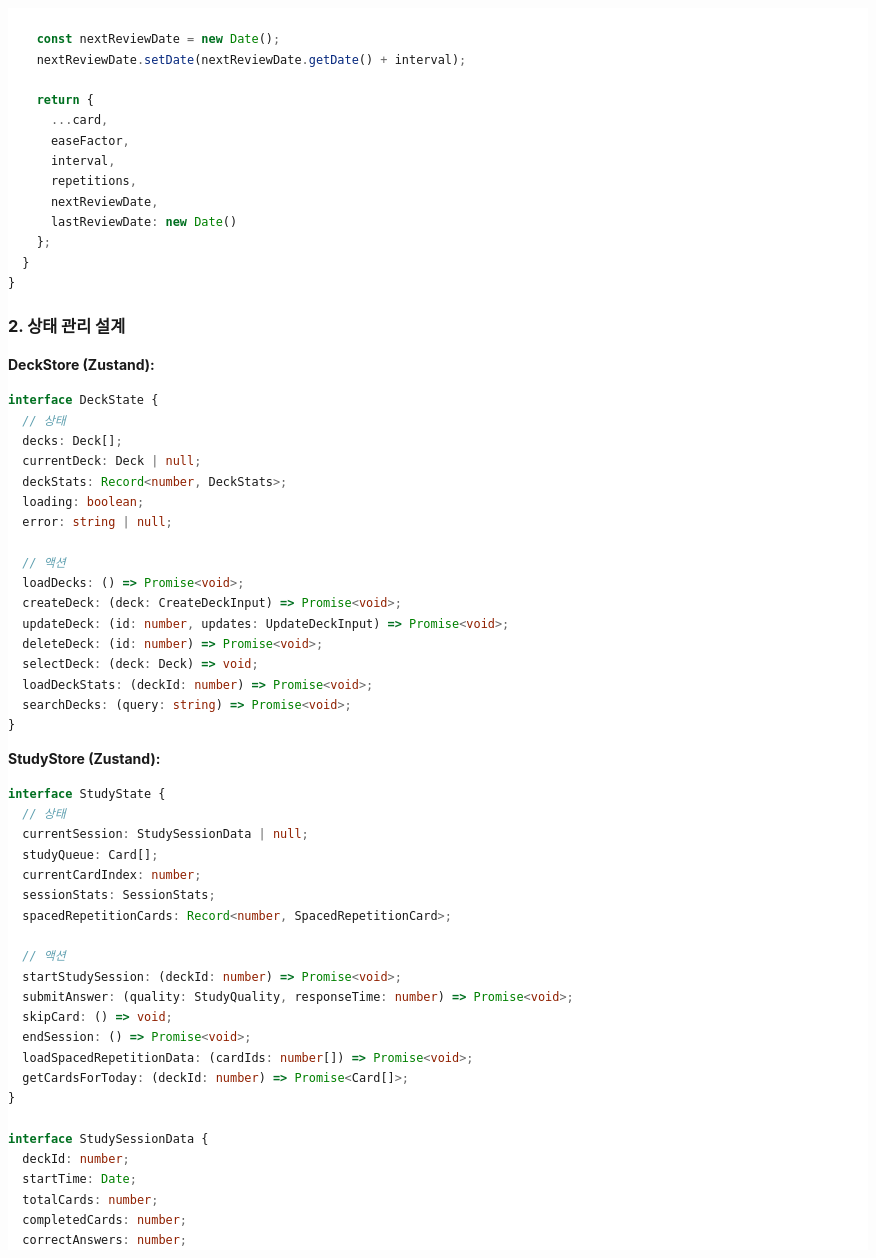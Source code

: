 ```typescript
    
    const nextReviewDate = new Date();
    nextReviewDate.setDate(nextReviewDate.getDate() + interval);
    
    return {
      ...card,
      easeFactor,
      interval,
      repetitions,
      nextReviewDate,
      lastReviewDate: new Date()
    };
  }
}
```

### 2. 상태 관리 설계

**DeckStore (Zustand):**
```typescript
interface DeckState {
  // 상태
  decks: Deck[];
  currentDeck: Deck | null;
  deckStats: Record<number, DeckStats>;
  loading: boolean;
  error: string | null;
  
  // 액션
  loadDecks: () => Promise<void>;
  createDeck: (deck: CreateDeckInput) => Promise<void>;
  updateDeck: (id: number, updates: UpdateDeckInput) => Promise<void>;
  deleteDeck: (id: number) => Promise<void>;
  selectDeck: (deck: Deck) => void;
  loadDeckStats: (deckId: number) => Promise<void>;
  searchDecks: (query: string) => Promise<void>;
}
```

**StudyStore (Zustand):**
```typescript
interface StudyState {
  // 상태
  currentSession: StudySessionData | null;
  studyQueue: Card[];
  currentCardIndex: number;
  sessionStats: SessionStats;
  spacedRepetitionCards: Record<number, SpacedRepetitionCard>;
  
  // 액션
  startStudySession: (deckId: number) => Promise<void>;
  submitAnswer: (quality: StudyQuality, responseTime: number) => Promise<void>;
  skipCard: () => void;
  endSession: () => Promise<void>;
  loadSpacedRepetitionData: (cardIds: number[]) => Promise<void>;
  getCardsForToday: (deckId: number) => Promise<Card[]>;
}

interface StudySessionData {
  deckId: number;
  startTime: Date;
  totalCards: number;
  completedCards: number;
  correctAnswers: number;
```
